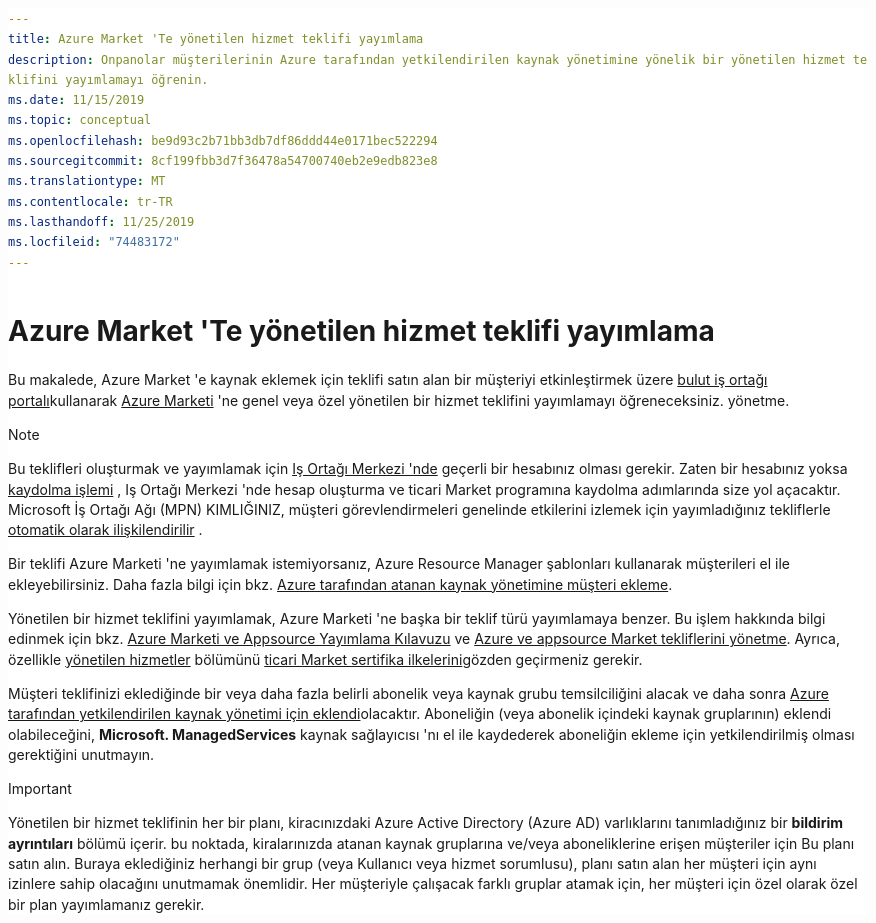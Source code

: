 ```yaml
---
title: Azure Market 'Te yönetilen hizmet teklifi yayımlama
description: Onpanolar müşterilerinin Azure tarafından yetkilendirilen kaynak yönetimine yönelik bir yönetilen hizmet teklifini yayımlamayı öğrenin.
ms.date: 11/15/2019
ms.topic: conceptual
ms.openlocfilehash: be9d93c2b71bb3db7df86ddd44e0171bec522294
ms.sourcegitcommit: 8cf199fbb3d7f36478a54700740eb2e9edb823e8
ms.translationtype: MT
ms.contentlocale: tr-TR
ms.lasthandoff: 11/25/2019
ms.locfileid: "74483172"
---
```

# <a name="publish-a-managed-services-offer-to-azure-marketplace"></a>Azure Market 'Te yönetilen hizmet teklifi yayımlama

Bu makalede, Azure Market 'e kaynak eklemek için teklifi satın alan bir müşteriyi etkinleştirmek üzere [bulut iş ortağı portalı](https://cloudpartner.azure.com/)kullanarak [Azure Marketi](https://azuremarketplace.microsoft.com) 'ne genel veya özel yönetilen bir hizmet teklifini yayımlamayı öğreneceksiniz. yönetme.

> [!NOTE]
> Bu teklifleri oluşturmak ve yayımlamak için [Iş Ortağı Merkezi 'nde](https://docs.microsoft.com/azure/marketplace/partner-center-portal/create-account) geçerli bir hesabınız olması gerekir. Zaten bir hesabınız yoksa [kaydolma işlemi](https://aka.ms/joinmarketplace) , Iş Ortağı Merkezi 'nde hesap oluşturma ve ticari Market programına kaydolma adımlarında size yol açacaktır. Microsoft İş Ortağı Ağı (MPN) KIMLIĞINIZ, müşteri görevlendirmeleri genelinde etkilerini izlemek için yayımladığınız tekliflerle [otomatik olarak ilişkilendirilir](https://docs.microsoft.com/azure/billing/billing-partner-admin-link-started) .
>
> Bir teklifi Azure Marketi 'ne yayımlamak istemiyorsanız, Azure Resource Manager şablonları kullanarak müşterileri el ile ekleyebilirsiniz. Daha fazla bilgi için bkz. [Azure tarafından atanan kaynak yönetimine müşteri ekleme](onboard-customer.md).

Yönetilen bir hizmet teklifini yayımlamak, Azure Marketi 'ne başka bir teklif türü yayımlamaya benzer. Bu işlem hakkında bilgi edinmek için bkz. [Azure Marketi ve Appsource Yayımlama Kılavuzu](https://docs.microsoft.com/azure/marketplace/marketplace-publishers-guide) ve [Azure ve appsource Market tekliflerini yönetme](https://docs.microsoft.com/azure/marketplace/cloud-partner-portal/manage-offers/cpp-manage-offers). Ayrıca, özellikle [yönetilen hizmetler](https://docs.microsoft.com/legal/marketplace/certification-policies#700-managed-services) bölümünü [ticari Market sertifika ilkelerini](https://docs.microsoft.com/legal/marketplace/certification-policies)gözden geçirmeniz gerekir.

Müşteri teklifinizi eklediğinde bir veya daha fazla belirli abonelik veya kaynak grubu temsilciliğini alacak ve daha sonra [Azure tarafından yetkilendirilen kaynak yönetimi için eklendi](#the-customer-onboarding-process)olacaktır. Aboneliğin (veya abonelik içindeki kaynak gruplarının) eklendi olabileceğini, **Microsoft. ManagedServices** kaynak sağlayıcısı 'nı el ile kaydederek aboneliğin ekleme için yetkilendirilmiş olması gerektiğini unutmayın.

> [!IMPORTANT]
> Yönetilen bir hizmet teklifinin her bir planı, kiracınızdaki Azure Active Directory (Azure AD) varlıklarını tanımladığınız bir **bildirim ayrıntıları** bölümü içerir. bu noktada, kiralarınızda atanan kaynak gruplarına ve/veya aboneliklerine erişen müşteriler için Bu planı satın alın. Buraya eklediğiniz herhangi bir grup (veya Kullanıcı veya hizmet sorumlusu), planı satın alan her müşteri için aynı izinlere sahip olacağını unutmamak önemlidir. Her müşteriyle çalışacak farklı gruplar atamak için, her müşteri için özel olarak özel bir plan yayımlamanız gerekir.
